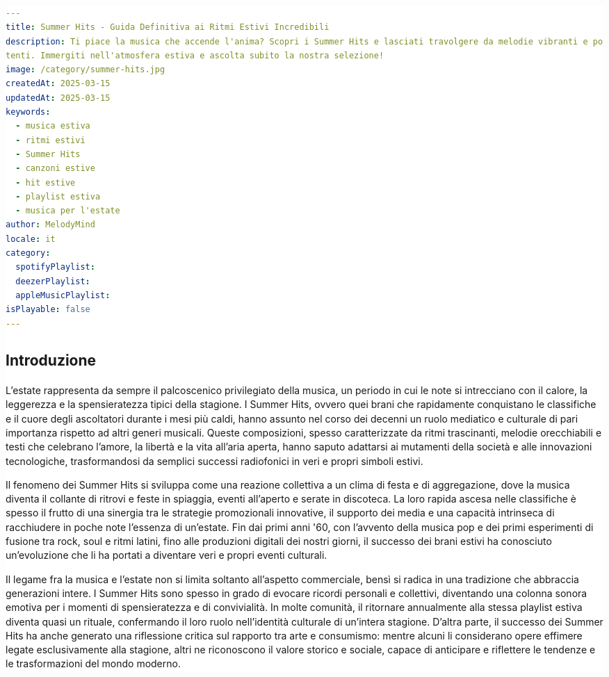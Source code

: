 ```yaml
---
title: Summer Hits - Guida Definitiva ai Ritmi Estivi Incredibili
description: Ti piace la musica che accende l'anima? Scopri i Summer Hits e lasciati travolgere da melodie vibranti e potenti. Immergiti nell'atmosfera estiva e ascolta subito la nostra selezione!
image: /category/summer-hits.jpg
createdAt: 2025-03-15
updatedAt: 2025-03-15
keywords:
  - musica estiva
  - ritmi estivi
  - Summer Hits
  - canzoni estive
  - hit estive
  - playlist estiva
  - musica per l'estate
author: MelodyMind
locale: it
category:
  spotifyPlaylist: 
  deezerPlaylist: 
  appleMusicPlaylist: 
isPlayable: false
---
```



## Introduzione

L’estate rappresenta da sempre il palcoscenico privilegiato della musica, un periodo in cui le note si intrecciano con il calore, la leggerezza e la spensieratezza tipici della stagione. I Summer Hits, ovvero quei brani che rapidamente conquistano le classifiche e il cuore degli ascoltatori durante i mesi più caldi, hanno assunto nel corso dei decenni un ruolo mediatico e culturale di pari importanza rispetto ad altri generi musicali. Queste composizioni, spesso caratterizzate da ritmi trascinanti, melodie orecchiabili e testi che celebrano l’amore, la libertà e la vita all’aria aperta, hanno saputo adattarsi ai mutamenti della società e alle innovazioni tecnologiche, trasformandosi da semplici successi radiofonici in veri e propri simboli estivi.

Il fenomeno dei Summer Hits si sviluppa come una reazione collettiva a un clima di festa e di aggregazione, dove la musica diventa il collante di ritrovi e feste in spiaggia, eventi all’aperto e serate in discoteca. La loro rapida ascesa nelle classifiche è spesso il frutto di una sinergia tra le strategie promozionali innovative, il supporto dei media e una capacità intrinseca di racchiudere in poche note l’essenza di un’estate. Fin dai primi anni '60, con l’avvento della musica pop e dei primi esperimenti di fusione tra rock, soul e ritmi latini, fino alle produzioni digitali dei nostri giorni, il successo dei brani estivi ha conosciuto un’evoluzione che li ha portati a diventare veri e propri eventi culturali. 

Il legame fra la musica e l’estate non si limita soltanto all’aspetto commerciale, bensì si radica in una tradizione che abbraccia generazioni intere. I Summer Hits sono spesso in grado di evocare ricordi personali e collettivi, diventando una colonna sonora emotiva per i momenti di spensieratezza e di convivialità. In molte comunità, il ritornare annualmente alla stessa playlist estiva diventa quasi un rituale, confermando il loro ruolo nell’identità culturale di un’intera stagione. D’altra parte, il successo dei Summer Hits ha anche generato una riflessione critica sul rapporto tra arte e consumismo: mentre alcuni li considerano opere effimere legate esclusivamente alla stagione, altri ne riconoscono il valore storico e sociale, capace di anticipare e riflettere le tendenze e le trasformazioni del mondo moderno.
